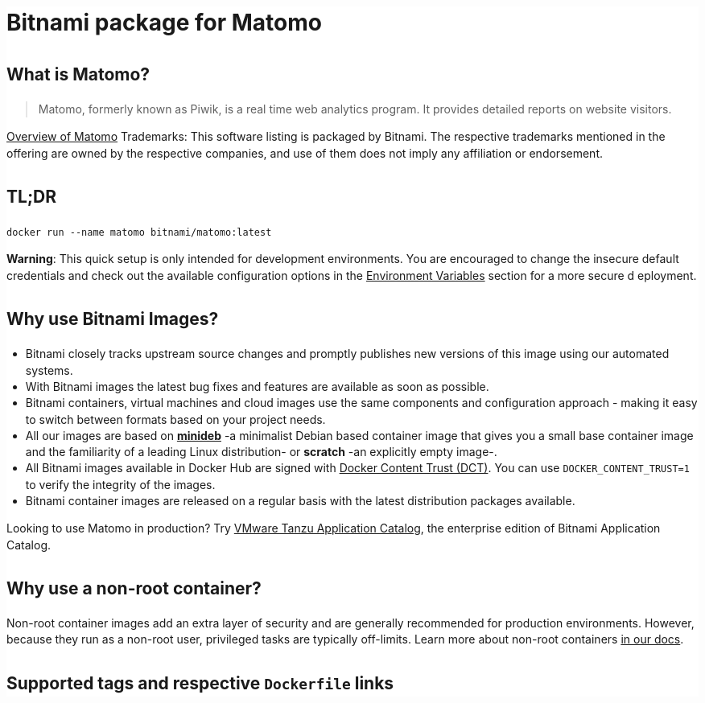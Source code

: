 # Bitnami package for Matomo

## What is Matomo?

> Matomo, formerly known as Piwik, is a real time web analytics program. It provides detailed reports on website visitors.

[Overview of Matomo](https://matomo.org/)
Trademarks: This software listing is packaged by Bitnami. The respective trademarks mentioned in the offering are owned by the respective companies, and use of them does not imply any affiliation or endorsement.

## TL;DR

```console
docker run --name matomo bitnami/matomo:latest
```

**Warning**: This quick setup is only intended for development environments. You are encouraged to change the insecure default credentials and check out the available configuration options in the [Environment Variables](#environment-variables) section for a more secure d
eployment.

## Why use Bitnami Images?

* Bitnami closely tracks upstream source changes and promptly publishes new versions of this image using our automated systems.
* With Bitnami images the latest bug fixes and features are available as soon as possible.
* Bitnami containers, virtual machines and cloud images use the same components and configuration approach - making it easy to switch between formats based on your project needs.
* All our images are based on [**minideb**](https://github.com/bitnami/minideb) -a minimalist Debian based container image that gives you a small base container image and the familiarity of a leading Linux distribution- or **scratch** -an explicitly empty image-.
* All Bitnami images available in Docker Hub are signed with [Docker Content Trust (DCT)](https://docs.docker.com/engine/security/trust/content_trust/). You can use `DOCKER_CONTENT_TRUST=1` to verify the integrity of the images.
* Bitnami container images are released on a regular basis with the latest distribution packages available.

Looking to use Matomo in production? Try [VMware Tanzu Application Catalog](https://bitnami.com/enterprise), the enterprise edition of Bitnami Application Catalog.

## Why use a non-root container?

Non-root container images add an extra layer of security and are generally recommended for production environments. However, because they run as a non-root user, privileged tasks are typically off-limits. Learn more about non-root containers [in our docs](https://docs.bitnami.com/tutorials/work-with-non-root-containers/).

## Supported tags and respective `Dockerfile` links
